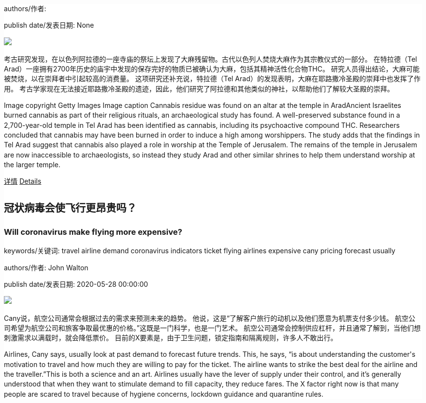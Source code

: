 authors/作者: 

publish date/发表日期: None

![](https://ichef.bbci.co.uk/news/1024/branded_news/38D1/production/_112554541_gettyimages-567918839.jpg)

考古研究发现，在以色列阿拉德的一座寺庙的祭坛上发现了大麻残留物。古代以色列人焚烧大麻作为其宗教仪式的一部分。
在特拉德（Tel Arad）一座拥有2700年历史的庙宇中发现的保存完好的物质已被确认为大麻，包括其精神活性化合物THC。
研究人员得出结论，大麻可能被焚烧，以在崇拜者中引起较高的消费量。
这项研究还补充说，特拉德（Tel Arad）的发现表明，大麻在耶路撒冷圣殿的崇拜中也发挥了作用。
考古学家现在无法接近耶路撒冷圣殿的遗迹，因此，他们研究了阿拉德和其他类似的神社，以帮助他们了解较大圣殿的崇拜。

Image copyright Getty Images Image caption Cannabis residue was found on an altar at the temple in AradAncient Israelites burned cannabis as part of their religious rituals, an archaeological study has found.
A well-preserved substance found in a 2,700-year-old temple in Tel Arad has been identified as cannabis, including its psychoactive compound THC.
Researchers concluded that cannabis may have been burned in order to induce a high among worshippers.
The study adds that the findings in Tel Arad suggest that cannabis also played a role in worship at the Temple of Jerusalem.
The remains of the temple in Jerusalem are now inaccessible to archaeologists, so instead they study Arad and other similar shrines to help them understand worship at the larger temple.

[详情](%27Cannabis%20burned%20during%20worship%27%20by%20ancient%20Israelites_zh.md) [Details](%27Cannabis%20burned%20during%20worship%27%20by%20ancient%20Israelites.md)


## 冠状病毒会使飞行更昂贵吗？

### Will coronavirus make flying more expensive?

keywords/关键词: travel airline demand coronavirus indicators ticket flying airlines expensive cany pricing forecast usually

authors/作者: John Walton

publish date/发表日期: 2020-05-28 00:00:00

![](https://ichef.bbci.co.uk/wwfeatures/live/624_351/images/live/p0/8f/dl/p08fdlcz.jpg)

Cany说，航空公司通常会根据过去的需求来预测未来的趋势。
他说，这是“了解客户旅行的动机以及他们愿意为机票支付多少钱。
航空公司希望为航空公司和旅客争取最优惠的价格。”这既是一门科学，也是一门艺术。
航空公司通常会控制供应杠杆，并且通常了解到，当他们想刺激需求以满载时，就会降低票价。
目前的X要素是，由于卫生问题，锁定指南和隔离规则，许多人不敢出行。

Airlines, Cany says, usually look at past demand to forecast future trends.
This, he says, “is about understanding the customer's motivation to travel and how much they are willing to pay for the ticket.
The airline wants to strike the best deal for the airline and the traveller.”This is both a science and an art.
Airlines usually have the lever of supply under their control, and it’s generally understood that when they want to stimulate demand to fill capacity, they reduce fares.
The X factor right now is that many people are scared to travel because of hygiene concerns, lockdown guidance and quarantine rules.
